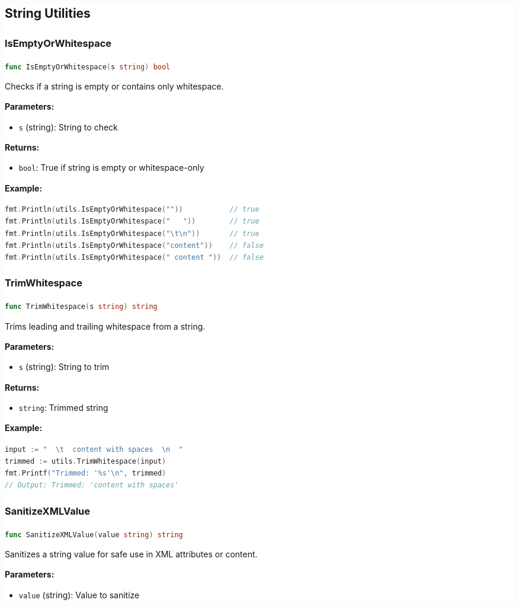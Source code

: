 ## String Utilities

### IsEmptyOrWhitespace

```go
func IsEmptyOrWhitespace(s string) bool
```

Checks if a string is empty or contains only whitespace.

**Parameters:**
- `s` (string): String to check

**Returns:**
- `bool`: True if string is empty or whitespace-only

**Example:**
```go
fmt.Println(utils.IsEmptyOrWhitespace(""))           // true
fmt.Println(utils.IsEmptyOrWhitespace("   "))        // true
fmt.Println(utils.IsEmptyOrWhitespace("\t\n"))       // true
fmt.Println(utils.IsEmptyOrWhitespace("content"))    // false
fmt.Println(utils.IsEmptyOrWhitespace(" content "))  // false
```

### TrimWhitespace

```go
func TrimWhitespace(s string) string
```

Trims leading and trailing whitespace from a string.

**Parameters:**
- `s` (string): String to trim

**Returns:**
- `string`: Trimmed string

**Example:**
```go
input := "  \t  content with spaces  \n  "
trimmed := utils.TrimWhitespace(input)
fmt.Printf("Trimmed: '%s'\n", trimmed)
// Output: Trimmed: 'content with spaces'
```

### SanitizeXMLValue

```go
func SanitizeXMLValue(value string) string
```

Sanitizes a string value for safe use in XML attributes or content.

**Parameters:**
- `value` (string): Value to sanitize
